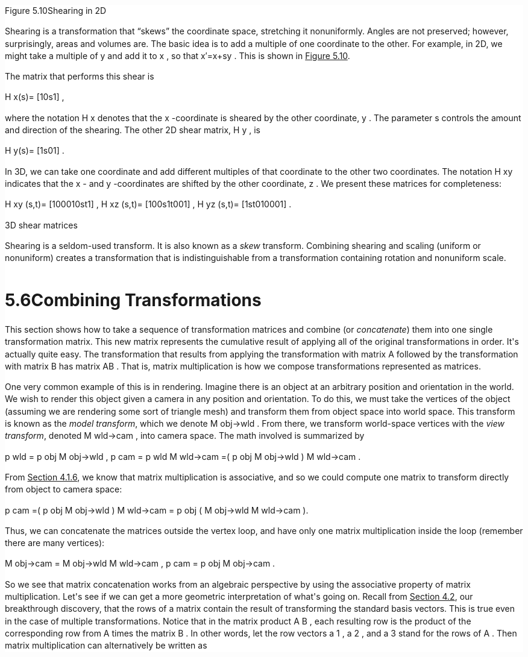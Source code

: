 Figure 5.10Shearing in 2D

Shearing is a transformation that “skews” the coordinate space, stretching it nonuniformly. Angles are not preserved; however, surprisingly, areas and volumes are. The basic idea is to add a multiple of one coordinate to the other. For example, in 2D, we might take a multiple of y and add it to x , so that x′\=x+sy . This is shown in [Figure 5.10](#shear_2d_x_example).

The matrix that performs this shear is

H x(s)\= \[10s1\] ,

where the notation H x denotes that the x \-coordinate is sheared by the other coordinate, y . The parameter s controls the amount and direction of the shearing. The other 2D shear matrix, H y , is

H y(s)\= \[1s01\] .

In 3D, we can take one coordinate and add different multiples of that coordinate to the other two coordinates. The notation H xy indicates that the x \- and y \-coordinates are shifted by the other coordinate, z . We present these matrices for completeness:

H xy (s,t)\= \[100010st1\] , H xz (s,t)\= \[100s1t001\] , H yz (s,t)\= \[1st010001\] .

3D shear matrices

Shearing is a seldom-used transform. It is also known as a _skew_ transform. Combining shearing and scaling (uniform or nonuniform) creates a transformation that is indistinguishable from a transformation containing rotation and nonuniform scale.

# 5.6Combining Transformations

This section shows how to take a sequence of transformation matrices and combine (or _concatenate_) them into one single transformation matrix. This new matrix represents the cumulative result of applying all of the original transformations in order. It's actually quite easy. The transformation that results from applying the transformation with matrix A followed by the transformation with matrix B has matrix AB . That is, matrix multiplication is how we compose transformations represented as matrices.

One very common example of this is in rendering. Imagine there is an object at an arbitrary position and orientation in the world. We wish to render this object given a camera in any position and orientation. To do this, we must take the vertices of the object (assuming we are rendering some sort of triangle mesh) and transform them from object space into world space. This transform is known as the _model transform_, which we denote M obj→wld . From there, we transform world-space vertices with the _view transform_, denoted M wld→cam , into camera space. The math involved is summarized by

p wld \= p obj M obj→wld , p cam \= p wld M wld→cam \=( p obj M obj→wld ) M wld→cam .

From [Section 4.1.6](matrixintro.html#matrix_times_matrix), we know that matrix multiplication is associative, and so we could compute one matrix to transform directly from object to camera space:

p cam \=( p obj M obj→wld ) M wld→cam \= p obj ( M obj→wld M wld→cam ).

Thus, we can concatenate the matrices outside the vertex loop, and have only one matrix multiplication inside the loop (remember there are many vertices):

M obj→cam \= M obj→wld M wld→cam , p cam \= p obj M obj→cam .

So we see that matrix concatenation works from an algebraic perspective by using the associative property of matrix multiplication. Let's see if we can get a more geometric interpretation of what's going on. Recall from [Section 4.2](matrixintro.html#geometric_definition), our breakthrough discovery, that the rows of a matrix contain the result of transforming the standard basis vectors. This is true even in the case of multiple transformations. Notice that in the matrix product A B , each resulting row is the product of the corresponding row from A times the matrix B . In other words, let the row vectors a 1 , a 2 , and a 3 stand for the rows of A . Then matrix multiplication can alternatively be written as
